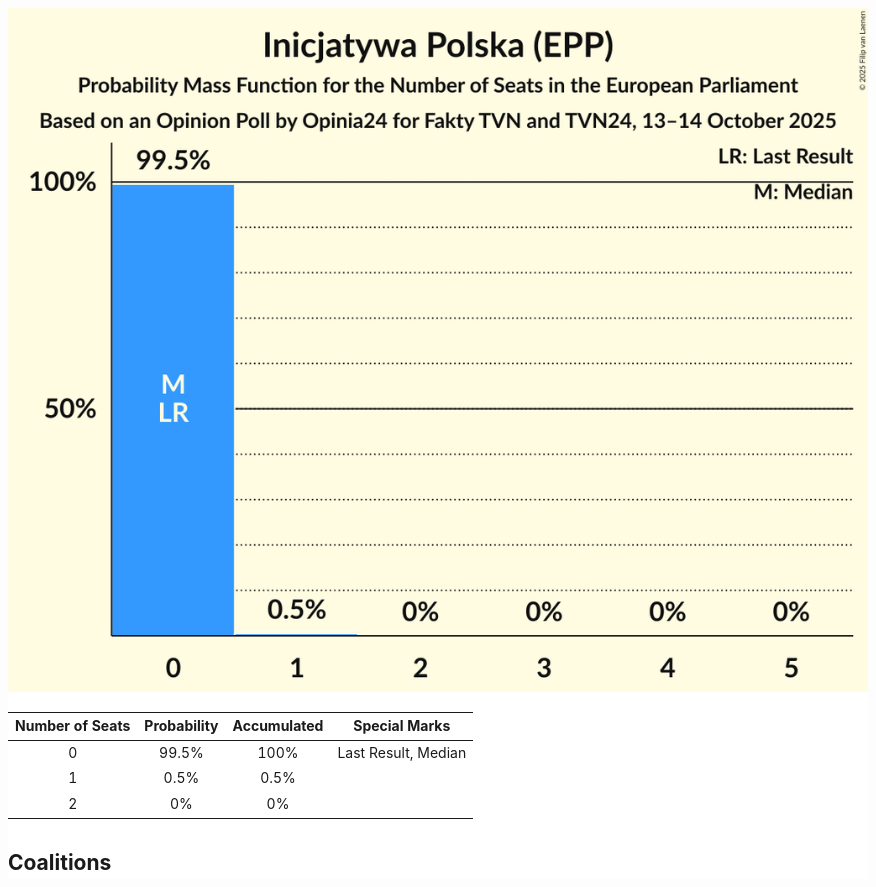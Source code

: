 ![Graph with seats probability mass function not yet produced](2025-10-14-Opinia24-seats-pmf-inicjatywapolskaepp.png "Seats Probability Mass Function")

| Number of Seats | Probability | Accumulated | Special Marks |
|:---------------:|:-----------:|:-----------:|:-------------:|
| 0 | 99.5% | 100% | Last Result, Median |
| 1 | 0.5% | 0.5% |  |
| 2 | 0% | 0% |  |


## Coalitions
